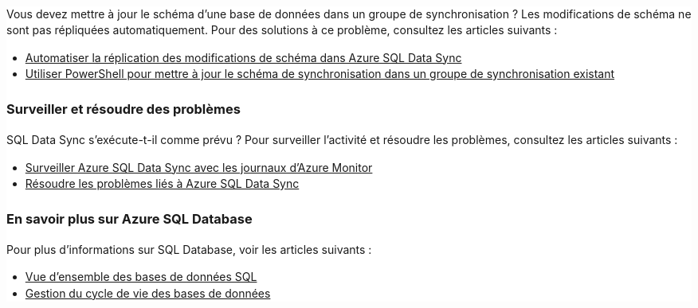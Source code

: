 Vous devez mettre à jour le schéma d’une base de données dans un groupe de synchronisation ? Les modifications de schéma ne sont pas répliquées automatiquement. Pour des solutions à ce problème, consultez les articles suivants :

- [Automatiser la réplication des modifications de schéma dans Azure SQL Data Sync](sql-database-update-sync-schema.md)
- [Utiliser PowerShell pour mettre à jour le schéma de synchronisation dans un groupe de synchronisation existant](scripts/sql-database-sync-update-schema.md)

### <a name="monitor-and-troubleshoot"></a>Surveiller et résoudre des problèmes

SQL Data Sync s’exécute-t-il comme prévu ? Pour surveiller l’activité et résoudre les problèmes, consultez les articles suivants :

- [Surveiller Azure SQL Data Sync avec les journaux d’Azure Monitor](sql-database-sync-monitor-oms.md)
- [Résoudre les problèmes liés à Azure SQL Data Sync](sql-database-troubleshoot-data-sync.md)

### <a name="learn-more-about-azure-sql-database"></a>En savoir plus sur Azure SQL Database

Pour plus d’informations sur SQL Database, voir les articles suivants :

- [Vue d’ensemble des bases de données SQL](sql-database-technical-overview.md)
- [Gestion du cycle de vie des bases de données](https://msdn.microsoft.com/library/jj907294.aspx)
